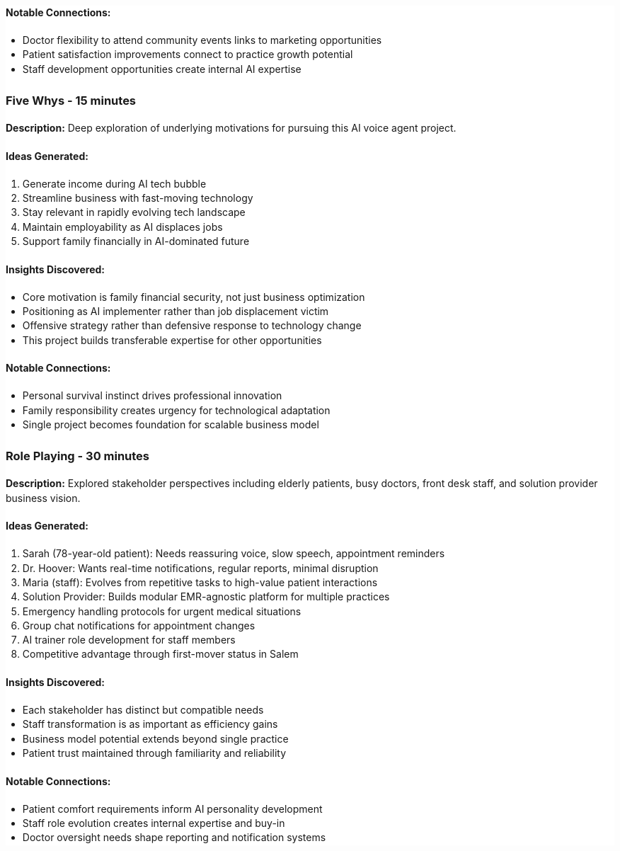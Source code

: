 #### Notable Connections:
- Doctor flexibility to attend community events links to marketing opportunities
- Patient satisfaction improvements connect to practice growth potential
- Staff development opportunities create internal AI expertise

### Five Whys - 15 minutes

**Description:** Deep exploration of underlying motivations for pursuing this AI voice agent project.

#### Ideas Generated:
1. Generate income during AI tech bubble
2. Streamline business with fast-moving technology
3. Stay relevant in rapidly evolving tech landscape
4. Maintain employability as AI displaces jobs
5. Support family financially in AI-dominated future

#### Insights Discovered:
- Core motivation is family financial security, not just business optimization
- Positioning as AI implementer rather than job displacement victim
- Offensive strategy rather than defensive response to technology change
- This project builds transferable expertise for other opportunities

#### Notable Connections:
- Personal survival instinct drives professional innovation
- Family responsibility creates urgency for technological adaptation
- Single project becomes foundation for scalable business model

### Role Playing - 30 minutes

**Description:** Explored stakeholder perspectives including elderly patients, busy doctors, front desk staff, and solution provider business vision.

#### Ideas Generated:
1. Sarah (78-year-old patient): Needs reassuring voice, slow speech, appointment reminders
2. Dr. Hoover: Wants real-time notifications, regular reports, minimal disruption
3. Maria (staff): Evolves from repetitive tasks to high-value patient interactions
4. Solution Provider: Builds modular EMR-agnostic platform for multiple practices
5. Emergency handling protocols for urgent medical situations
6. Group chat notifications for appointment changes
7. AI trainer role development for staff members
8. Competitive advantage through first-mover status in Salem

#### Insights Discovered:
- Each stakeholder has distinct but compatible needs
- Staff transformation is as important as efficiency gains
- Business model potential extends beyond single practice
- Patient trust maintained through familiarity and reliability

#### Notable Connections:
- Patient comfort requirements inform AI personality development
- Staff role evolution creates internal expertise and buy-in
- Doctor oversight needs shape reporting and notification systems
